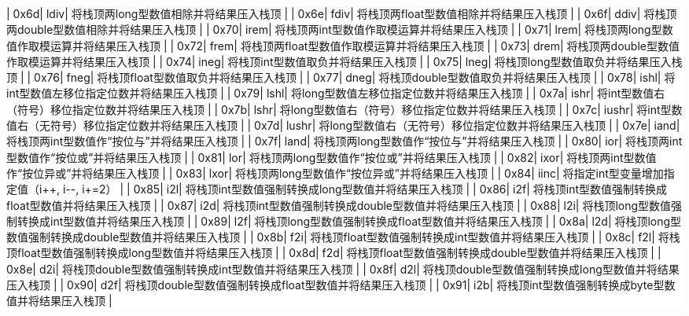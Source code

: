 | 0x6d| ldiv| 将栈顶两long型数值相除并将结果压入栈顶 |
| 0x6e| fdiv| 将栈顶两float型数值相除并将结果压入栈顶 |
| 0x6f| ddiv| 将栈顶两double型数值相除并将结果压入栈顶 |
| 0x70| irem| 将栈顶两int型数值作取模运算并将结果压入栈顶 |
| 0x71| lrem| 将栈顶两long型数值作取模运算并将结果压入栈顶 |
| 0x72| frem| 将栈顶两float型数值作取模运算并将结果压入栈顶 |
| 0x73| drem| 将栈顶两double型数值作取模运算并将结果压入栈顶 |
| 0x74| ineg| 将栈顶int型数值取负并将结果压入栈顶 |
| 0x75| lneg| 将栈顶long型数值取负并将结果压入栈顶 |
| 0x76| fneg| 将栈顶float型数值取负并将结果压入栈顶 |
| 0x77| dneg| 将栈顶double型数值取负并将结果压入栈顶 |
| 0x78| ishl| 将int型数值左移位指定位数并将结果压入栈顶 |
| 0x79| lshl| 将long型数值左移位指定位数并将结果压入栈顶 |
| 0x7a| ishr| 将int型数值右（符号）移位指定位数并将结果压入栈顶 |
| 0x7b| lshr| 将long型数值右（符号）移位指定位数并将结果压入栈顶 |
| 0x7c| iushr| 将int型数值右（无符号）移位指定位数并将结果压入栈顶 |
| 0x7d| lushr| 将long型数值右（无符号）移位指定位数并将结果压入栈顶 |
| 0x7e| iand| 将栈顶两int型数值作“按位与”并将结果压入栈顶 |
| 0x7f| land| 将栈顶两long型数值作“按位与”并将结果压入栈顶 |
| 0x80| ior| 将栈顶两int型数值作“按位或”并将结果压入栈顶 |
| 0x81| lor| 将栈顶两long型数值作“按位或”并将结果压入栈顶 |
| 0x82| ixor| 将栈顶两int型数值作“按位异或”并将结果压入栈顶 |
| 0x83| lxor| 将栈顶两long型数值作“按位异或”并将结果压入栈顶 |
| 0x84| iinc| 将指定int型变量增加指定值（i++, i--, i+=2） |
| 0x85| i2l| 将栈顶int型数值强制转换成long型数值并将结果压入栈顶 |
| 0x86| i2f| 将栈顶int型数值强制转换成float型数值并将结果压入栈顶 |
| 0x87| i2d| 将栈顶int型数值强制转换成double型数值并将结果压入栈顶 |
| 0x88| l2i| 将栈顶long型数值强制转换成int型数值并将结果压入栈顶 |
| 0x89| l2f| 将栈顶long型数值强制转换成float型数值并将结果压入栈顶 |
| 0x8a| l2d| 将栈顶long型数值强制转换成double型数值并将结果压入栈顶 |
| 0x8b| f2i| 将栈顶float型数值强制转换成int型数值并将结果压入栈顶 |
| 0x8c| f2l| 将栈顶float型数值强制转换成long型数值并将结果压入栈顶 |
| 0x8d| f2d| 将栈顶float型数值强制转换成double型数值并将结果压入栈顶 |
| 0x8e| d2i| 将栈顶double型数值强制转换成int型数值并将结果压入栈顶 |
| 0x8f| d2l| 将栈顶double型数值强制转换成long型数值并将结果压入栈顶 |
| 0x90| d2f| 将栈顶double型数值强制转换成float型数值并将结果压入栈顶 |
| 0x91| i2b| 将栈顶int型数值强制转换成byte型数值并将结果压入栈顶 |